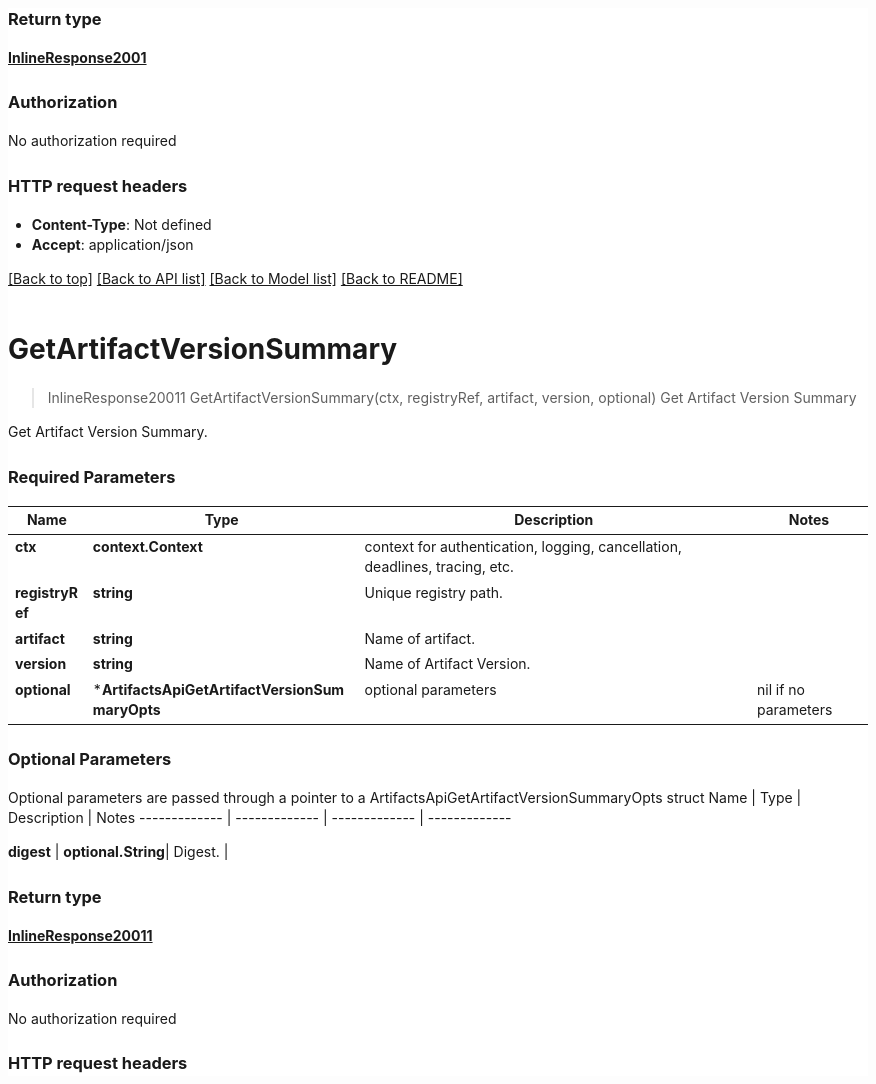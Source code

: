 ### Return type

[**InlineResponse2001**](inline_response_200_1.md)

### Authorization

No authorization required

### HTTP request headers

 - **Content-Type**: Not defined
 - **Accept**: application/json

[[Back to top]](#) [[Back to API list]](../README.md#documentation-for-api-endpoints) [[Back to Model list]](../README.md#documentation-for-models) [[Back to README]](../README.md)

# **GetArtifactVersionSummary**
> InlineResponse20011 GetArtifactVersionSummary(ctx, registryRef, artifact, version, optional)
Get Artifact Version Summary

Get Artifact Version Summary.

### Required Parameters

Name | Type | Description  | Notes
------------- | ------------- | ------------- | -------------
 **ctx** | **context.Context** | context for authentication, logging, cancellation, deadlines, tracing, etc.
  **registryRef** | **string**| Unique registry path. | 
  **artifact** | **string**| Name of artifact. | 
  **version** | **string**| Name of Artifact Version. | 
 **optional** | ***ArtifactsApiGetArtifactVersionSummaryOpts** | optional parameters | nil if no parameters

### Optional Parameters
Optional parameters are passed through a pointer to a ArtifactsApiGetArtifactVersionSummaryOpts struct
Name | Type | Description  | Notes
------------- | ------------- | ------------- | -------------



 **digest** | **optional.String**| Digest. | 

### Return type

[**InlineResponse20011**](inline_response_200_11.md)

### Authorization

No authorization required

### HTTP request headers
